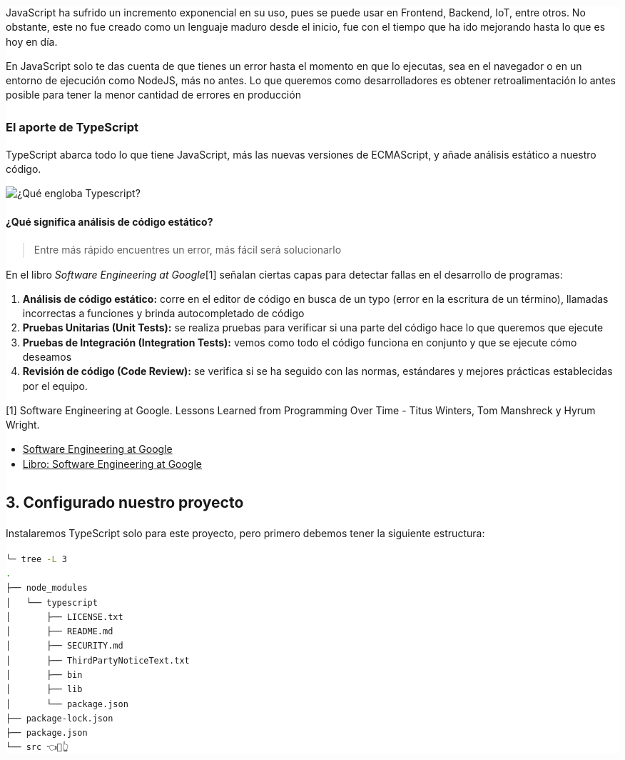 JavaScript ha sufrido un incremento exponencial en su uso, pues se puede usar en Frontend, Backend, IoT, entre otros. No obstante, este no fue creado como un lenguaje maduro desde el inicio, fue con el tiempo que ha ido mejorando hasta lo que es hoy en día.

En JavaScript solo te das cuenta de que tienes un error hasta el momento en que lo ejecutas, sea en el navegador o en un entorno de ejecución como NodeJS, más no antes. Lo que queremos como desarrolladores es obtener retroalimentación lo antes posible para tener la menor cantidad de errores en producción

### El aporte de TypeScript

TypeScript abarca todo lo que tiene JavaScript, más las nuevas versiones de ECMAScript, y añade análisis estático a nuestro código.  

![¿Qué engloba Typescript?](https://static.platzi.com/media/articlases/Images/ctf-4.jpg)

#### ¿Qué significa análisis de código estático?

> Entre más rápido encuentres un error, más fácil será solucionarlo

En el libro _Software Engineering at Google_[1] señalan ciertas capas para detectar fallas en el desarrollo de programas:

1. **Análisis de código estático:** corre en el editor de código en busca de un typo (error en la escritura de un término), llamadas incorrectas a funciones y brinda autocompletado de código
2. **Pruebas Unitarias (Unit Tests):** se realiza pruebas para verificar si una parte del código hace lo que queremos que ejecute
3. **Pruebas de Integración (Integration Tests):** vemos como todo el código funciona en conjunto y que se ejecute cómo deseamos
4. **Revisión de código (Code Review):** se verifica si se ha seguido con las normas, estándares y mejores prácticas establecidas por el equipo.

[1] Software Engineering at Google. Lessons Learned from Programming Over Time - Titus Winters, Tom Manshreck y Hyrum Wright.

- [Software Engineering at Google](https://swizec.com/blog/what-i-learned-from-software-engineering-at-google/)
- [Libro: Software Engineering at Google](https://abseil.io/resources/swe-book)

## **3.** Configurado nuestro proyecto

Instalaremos TypeScript solo para este proyecto, pero primero debemos tener la siguiente estructura:   

```bash
╰─ tree -L 3
.
├── node_modules
│   └── typescript
│       ├── LICENSE.txt
│       ├── README.md
│       ├── SECURITY.md
│       ├── ThirdPartyNoticeText.txt
│       ├── bin
│       ├── lib
│       └── package.json
├── package-lock.json
├── package.json
└── src 👈👀👆
```
